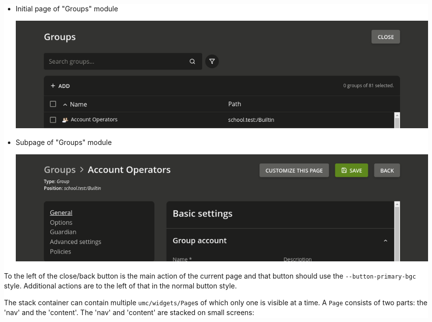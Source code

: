 - Initial page of "Groups" module
  
  ![](style_images/modules-header-close.png)

- Subpage of "Groups" module

  ![](style_images/modules-header-back.png)

To the left of the close/back button is the main action of the current page and that button
should use the `--button-primary-bgc` style.
Additional actions are to the left of that in the normal button style.

The stack container can contain multiple `umc/widgets/Page`s of which only one is visible at a time.
A `Page` consists of two parts: the 'nav' and the 'content'.
The 'nav' and 'content' are stacked on small screens:
